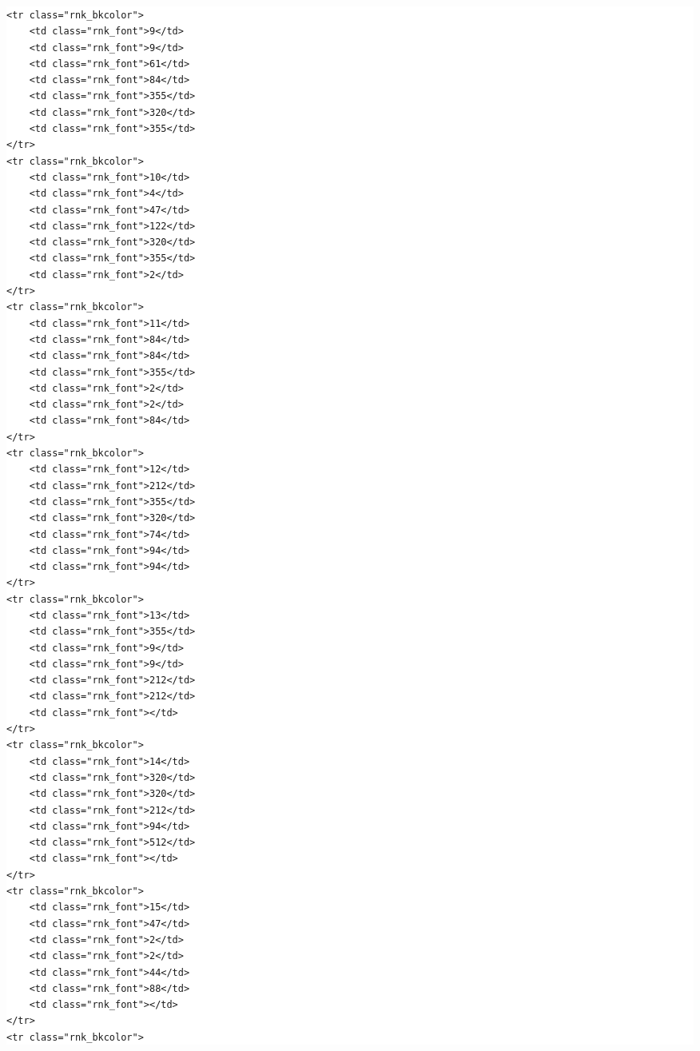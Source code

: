     <tr class="rnk_bkcolor">
        <td class="rnk_font">9</td>
        <td class="rnk_font">9</td>
        <td class="rnk_font">61</td>
        <td class="rnk_font">84</td>
        <td class="rnk_font">355</td>
        <td class="rnk_font">320</td>
        <td class="rnk_font">355</td>
    </tr>
    <tr class="rnk_bkcolor">
        <td class="rnk_font">10</td>
        <td class="rnk_font">4</td>
        <td class="rnk_font">47</td>
        <td class="rnk_font">122</td>
        <td class="rnk_font">320</td>
        <td class="rnk_font">355</td>
        <td class="rnk_font">2</td>
    </tr>
    <tr class="rnk_bkcolor">
        <td class="rnk_font">11</td>
        <td class="rnk_font">84</td>
        <td class="rnk_font">84</td>
        <td class="rnk_font">355</td>
        <td class="rnk_font">2</td>
        <td class="rnk_font">2</td>
        <td class="rnk_font">84</td>
    </tr>
    <tr class="rnk_bkcolor">
        <td class="rnk_font">12</td>
        <td class="rnk_font">212</td>
        <td class="rnk_font">355</td>
        <td class="rnk_font">320</td>
        <td class="rnk_font">74</td>
        <td class="rnk_font">94</td>
        <td class="rnk_font">94</td>
    </tr>
    <tr class="rnk_bkcolor">
        <td class="rnk_font">13</td>
        <td class="rnk_font">355</td>
        <td class="rnk_font">9</td>
        <td class="rnk_font">9</td>
        <td class="rnk_font">212</td>
        <td class="rnk_font">212</td>
        <td class="rnk_font"></td>
    </tr>
    <tr class="rnk_bkcolor">
        <td class="rnk_font">14</td>
        <td class="rnk_font">320</td>
        <td class="rnk_font">320</td>
        <td class="rnk_font">212</td>
        <td class="rnk_font">94</td>
        <td class="rnk_font">512</td>
        <td class="rnk_font"></td>
    </tr>
    <tr class="rnk_bkcolor">
        <td class="rnk_font">15</td>
        <td class="rnk_font">47</td>
        <td class="rnk_font">2</td>
        <td class="rnk_font">2</td>
        <td class="rnk_font">44</td>
        <td class="rnk_font">88</td>
        <td class="rnk_font"></td>
    </tr>
    <tr class="rnk_bkcolor">